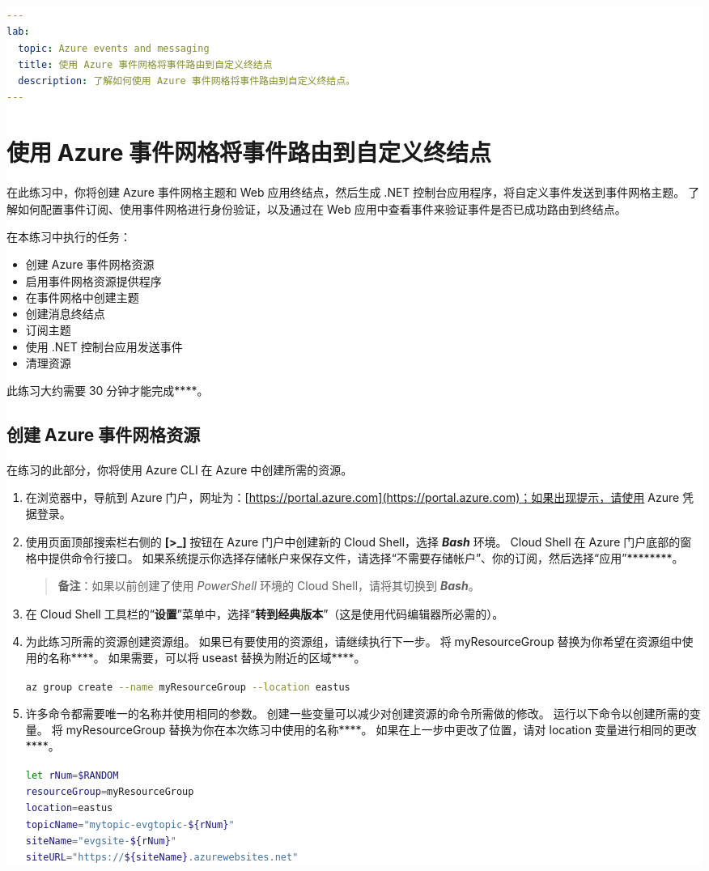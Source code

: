 ```yaml
---
lab:
  topic: Azure events and messaging
  title: 使用 Azure 事件网格将事件路由到自定义终结点
  description: 了解如何使用 Azure 事件网格将事件路由到自定义终结点。
---
```


# 使用 Azure 事件网格将事件路由到自定义终结点

在此练习中，你将创建 Azure 事件网格主题和 Web 应用终结点，然后生成 .NET 控制台应用程序，将自定义事件发送到事件网格主题。 了解如何配置事件订阅、使用事件网格进行身份验证，以及通过在 Web 应用中查看事件来验证事件是否已成功路由到终结点。

在本练习中执行的任务：

* 创建 Azure 事件网格资源
* 启用事件网格资源提供程序
* 在事件网格中创建主题
* 创建消息终结点
* 订阅主题
* 使用 .NET 控制台应用发送事件
* 清理资源

此练习大约需要 30 分钟才能完成****。

## 创建 Azure 事件网格资源

在练习的此部分，你将使用 Azure CLI 在 Azure 中创建所需的资源。

1. 在浏览器中，导航到 Azure 门户，网址为：[https://portal.azure.com](https://portal.azure.com)；如果出现提示，请使用 Azure 凭据登录。

1. 使用页面顶部搜索栏右侧的 **[\>_]** 按钮在 Azure 门户中创建新的 Cloud Shell，选择 ***Bash*** 环境。 Cloud Shell 在 Azure 门户底部的窗格中提供命令行接口。 如果系统提示你选择存储帐户来保存文件，请选择“不需要存储帐户”、你的订阅，然后选择“应用”********。

    > **备注**：如果以前创建了使用 *PowerShell* 环境的 Cloud Shell，请将其切换到 ***Bash***。

1. 在 Cloud Shell 工具栏的“**设置**”菜单中，选择“**转到经典版本**”（这是使用代码编辑器所必需的）。

1. 为此练习所需的资源创建资源组。 如果已有要使用的资源组，请继续执行下一步。 将 myResourceGroup 替换为你希望在资源组中使用的名称****。 如果需要，可以将 useast 替换为附近的区域****。

    ```bash
    az group create --name myResourceGroup --location eastus
    ```

1. 许多命令都需要唯一的名称并使用相同的参数。 创建一些变量可以减少对创建资源的命令所需做的修改。 运行以下命令以创建所需的变量。 将 myResourceGroup 替换为你在本次练习中使用的名称****。 如果在上一步中更改了位置，请对 location 变量进行相同的更改****。

    ```bash
    let rNum=$RANDOM
    resourceGroup=myResourceGroup
    location=eastus
    topicName="mytopic-evgtopic-${rNum}"
    siteName="evgsite-${rNum}"
    siteURL="https://${siteName}.azurewebsites.net"
    ```
